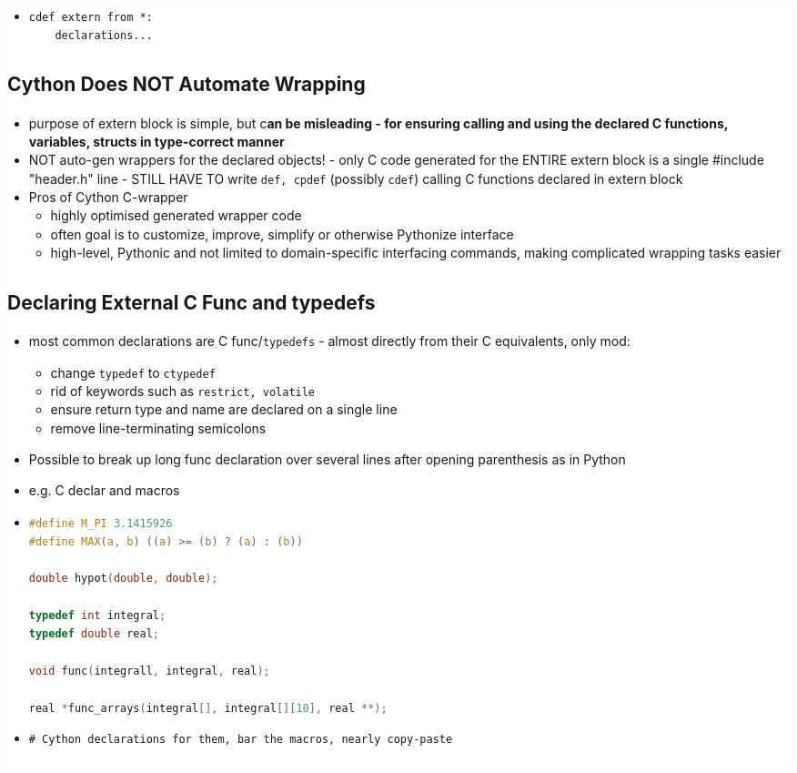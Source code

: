 - ```cython
  cdef extern from *:
      declarations...
  ```



## Cython Does NOT Automate Wrapping

- purpose of extern block is simple, but c**an be misleading - for ensuring calling and using the declared C functions, variables, structs in type-correct manner**
- NOT auto-gen wrappers for the declared objects! - only C code generated for the ENTIRE extern block is a single #include "header.h" line - STILL HAVE TO write `def, cpdef` (possibly `cdef`) calling C functions declared in extern block
- Pros of Cython C-wrapper
  - highly optimised generated wrapper code
  - often goal is to customize, improve, simplify or otherwise Pythonize interface
  - high-level, Pythonic and not limited to domain-specific interfacing commands, making complicated wrapping tasks easier

## Declaring External C Func and typedefs

- most common declarations are C func/`typedefs` - almost directly from their C equivalents, only mod:

  - change `typedef` to `ctypedef`
  - rid of keywords such as `restrict, volatile`
  - ensure return type and name are declared on a single line
  - remove line-terminating semicolons

- Possible to break up long func declaration over several lines after opening parenthesis as in Python

- e.g. C declar and macros

- ```c
  #define M_PI 3.1415926
  #define MAX(a, b) ((a) >= (b) ? (a) : (b))
  
  double hypot(double, double);
  
  typedef int integral;
  typedef double real;
  
  void func(integrall, integral, real);
  
  real *func_arrays(integral[], integral[][10], real **);
  ```

- ```cython
  # Cython declarations for them, bar the macros, nearly copy-paste
  